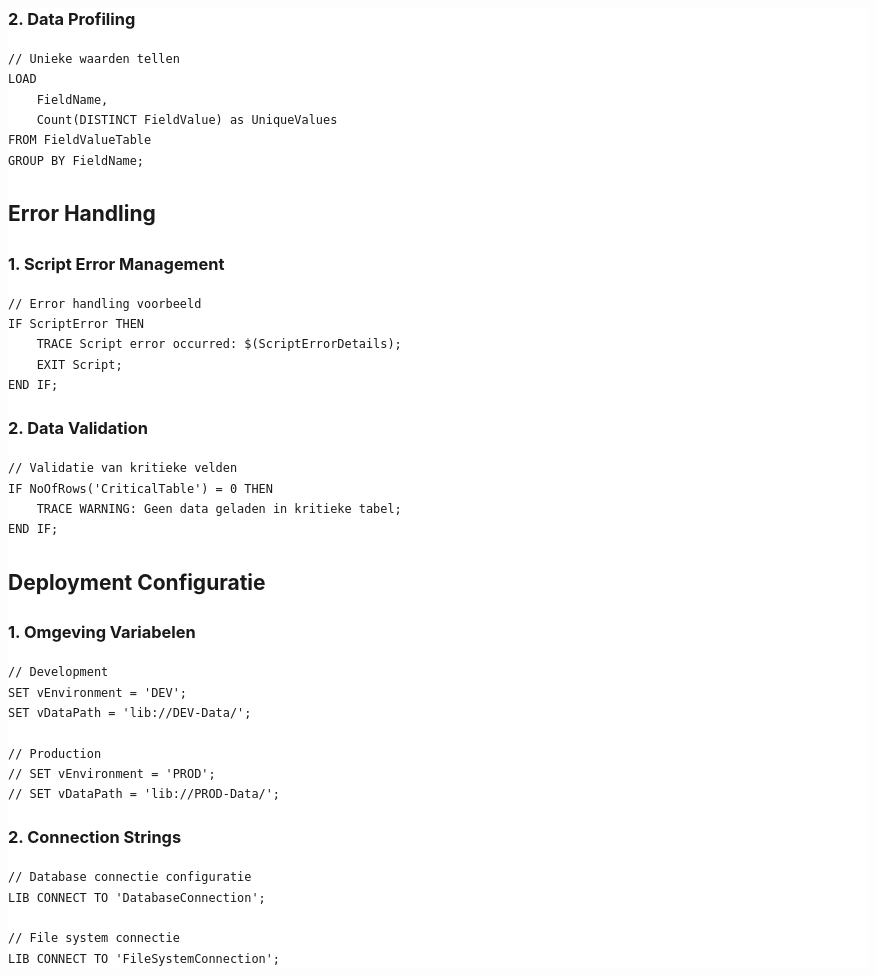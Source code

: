 ### 2. Data Profiling
```qlik
// Unieke waarden tellen
LOAD
    FieldName,
    Count(DISTINCT FieldValue) as UniqueValues
FROM FieldValueTable
GROUP BY FieldName;
```

## Error Handling

### 1. Script Error Management
```qlik
// Error handling voorbeeld
IF ScriptError THEN
    TRACE Script error occurred: $(ScriptErrorDetails);
    EXIT Script;
END IF;
```

### 2. Data Validation
```qlik
// Validatie van kritieke velden
IF NoOfRows('CriticalTable') = 0 THEN
    TRACE WARNING: Geen data geladen in kritieke tabel;
END IF;
```

## Deployment Configuratie

### 1. Omgeving Variabelen
```qlik
// Development
SET vEnvironment = 'DEV';
SET vDataPath = 'lib://DEV-Data/';

// Production
// SET vEnvironment = 'PROD';
// SET vDataPath = 'lib://PROD-Data/';
```

### 2. Connection Strings
```qlik
// Database connectie configuratie
LIB CONNECT TO 'DatabaseConnection';

// File system connectie
LIB CONNECT TO 'FileSystemConnection';
```
